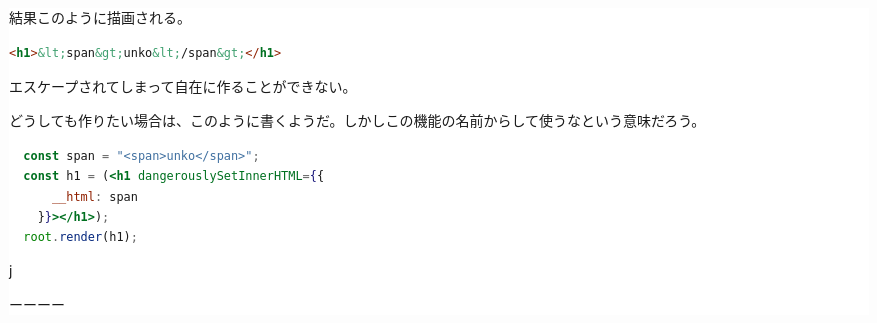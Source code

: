 結果このように描画される。

```html
<h1>&lt;span&gt;unko&lt;/span&gt;</h1>
```

エスケープされてしまって自在に作ることができない。

どうしても作りたい場合は、このように書くようだ。しかしこの機能の名前からして使うなという意味だろう。

```jsx
  const span = "<span>unko</span>";
  const h1 = (<h1 dangerouslySetInnerHTML={{
      __html: span
    }}></h1>);
  root.render(h1);
```




j



ーーーー











